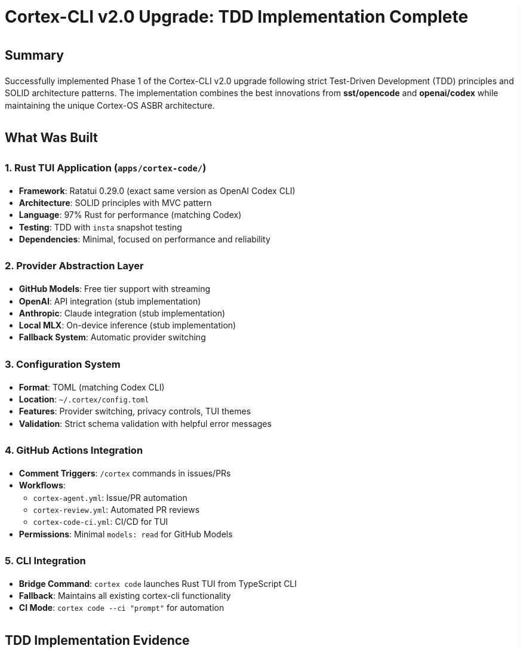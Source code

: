 # Cortex-CLI v2.0 Upgrade: TDD Implementation Complete

## Summary

Successfully implemented Phase 1 of the Cortex-CLI v2.0 upgrade following strict Test-Driven Development (TDD) principles and SOLID architecture patterns. The implementation combines the best innovations from **sst/opencode** and **openai/codex** while maintaining the unique Cortex-OS ASBR architecture.

## What Was Built

### 1. Rust TUI Application (`apps/cortex-code/`)

- **Framework**: Ratatui 0.29.0 (exact same version as OpenAI Codex CLI)
- **Architecture**: SOLID principles with MVC pattern
- **Language**: 97% Rust for performance (matching Codex)
- **Testing**: TDD with `insta` snapshot testing
- **Dependencies**: Minimal, focused on performance and reliability

### 2. Provider Abstraction Layer

- **GitHub Models**: Free tier support with streaming
- **OpenAI**: API integration (stub implementation)
- **Anthropic**: Claude integration (stub implementation)
- **Local MLX**: On-device inference (stub implementation)
- **Fallback System**: Automatic provider switching

### 3. Configuration System

- **Format**: TOML (matching Codex CLI)
- **Location**: `~/.cortex/config.toml`
- **Features**: Provider switching, privacy controls, TUI themes
- **Validation**: Strict schema validation with helpful error messages

### 4. GitHub Actions Integration

- **Comment Triggers**: `/cortex` commands in issues/PRs
- **Workflows**:
  - `cortex-agent.yml`: Issue/PR automation
  - `cortex-review.yml`: Automated PR reviews
  - `cortex-code-ci.yml`: CI/CD for TUI
- **Permissions**: Minimal `models: read` for GitHub Models

### 5. CLI Integration

- **Bridge Command**: `cortex code` launches Rust TUI from TypeScript CLI
- **Fallback**: Maintains all existing cortex-cli functionality
- **CI Mode**: `cortex code --ci "prompt"` for automation

## TDD Implementation Evidence
